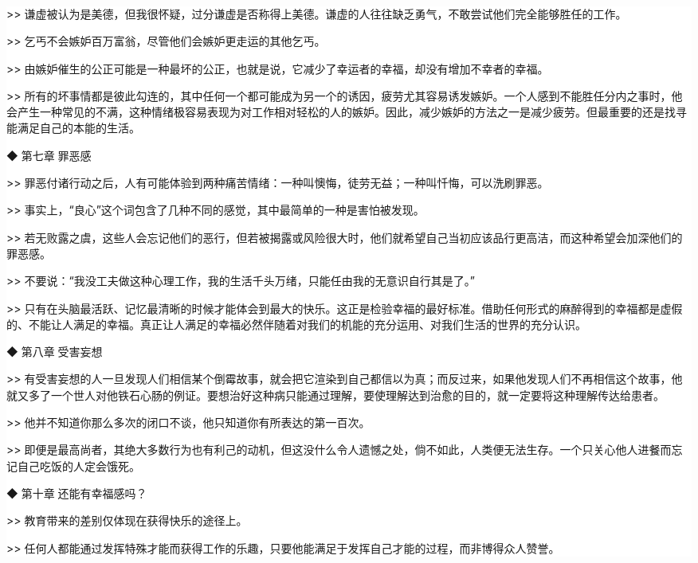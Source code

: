  

\>> 谦虚被认为是美德，但我很怀疑，过分谦虚是否称得上美德。谦虚的人往往缺乏勇气，不敢尝试他们完全能够胜任的工作。

 

\>> 乞丐不会嫉妒百万富翁，尽管他们会嫉妒更走运的其他乞丐。

 

\>> 由嫉妒催生的公正可能是一种最坏的公正，也就是说，它减少了幸运者的幸福，却没有增加不幸者的幸福。

 

\>> 所有的坏事情都是彼此勾连的，其中任何一个都可能成为另一个的诱因，疲劳尤其容易诱发嫉妒。一个人感到不能胜任分内之事时，他会产生一种常见的不满，这种情绪极容易表现为对工作相对轻松的人的嫉妒。因此，减少嫉妒的方法之一是减少疲劳。但最重要的还是找寻能满足自己的本能的生活。

 

 

◆ 第七章 罪恶感

 

\>> 罪恶付诸行动之后，人有可能体验到两种痛苦情绪：一种叫懊悔，徒劳无益；一种叫忏悔，可以洗刷罪恶。

 

\>> 事实上，“良心”这个词包含了几种不同的感觉，其中最简单的一种是害怕被发现。

 

\>> 若无败露之虞，这些人会忘记他们的恶行，但若被揭露或风险很大时，他们就希望自己当初应该品行更高洁，而这种希望会加深他们的罪恶感。

 

\>> 不要说：“我没工夫做这种心理工作，我的生活千头万绪，只能任由我的无意识自行其是了。”

 

\>> 只有在头脑最活跃、记忆最清晰的时候才能体会到最大的快乐。这正是检验幸福的最好标准。借助任何形式的麻醉得到的幸福都是虚假的、不能让人满足的幸福。真正让人满足的幸福必然伴随着对我们的机能的充分运用、对我们生活的世界的充分认识。

 

 

◆ 第八章 受害妄想

 

\>> 有受害妄想的人一旦发现人们相信某个倒霉故事，就会把它渲染到自己都信以为真；而反过来，如果他发现人们不再相信这个故事，他就又多了一个世人对他铁石心肠的例证。要想治好这种病只能通过理解，要使理解达到治愈的目的，就一定要将这种理解传达给患者。

 

\>> 他并不知道你那么多次的闭口不谈，他只知道你有所表达的第一百次。

 

\>> 即便是最高尚者，其绝大多数行为也有利己的动机，但这没什么令人遗憾之处，倘不如此，人类便无法生存。一个只关心他人进餐而忘记自己吃饭的人定会饿死。

 

 

◆ 第十章 还能有幸福感吗？

 

\>> 教育带来的差别仅体现在获得快乐的途径上。

 

\>> 任何人都能通过发挥特殊才能而获得工作的乐趣，只要他能满足于发挥自己才能的过程，而非博得众人赞誉。
